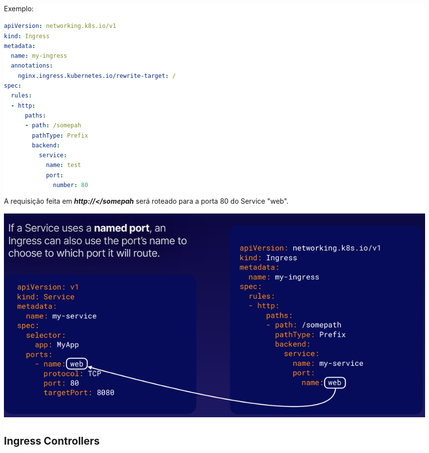 

Exemplo:

```yaml
apiVersion: networking.k8s.io/v1
kind: Ingress
metadata:
  name: my-ingress
  annotations:
    nginx.ingress.kubernetes.io/rewrite-target: /
spec:
  rules:
  - http:
      paths:
      - path: /somepah
        pathType: Prefix
        backend:
          service:
            name: test
            port:
              number: 80

```

A requisição feita em  ***http://<<some-endpoint>/somepah*** será roteado para a porta 80 do Service "web". 

![image-20210903211308726](./imagens/image-20210903211308726.png)

## **Ingress Controllers**
